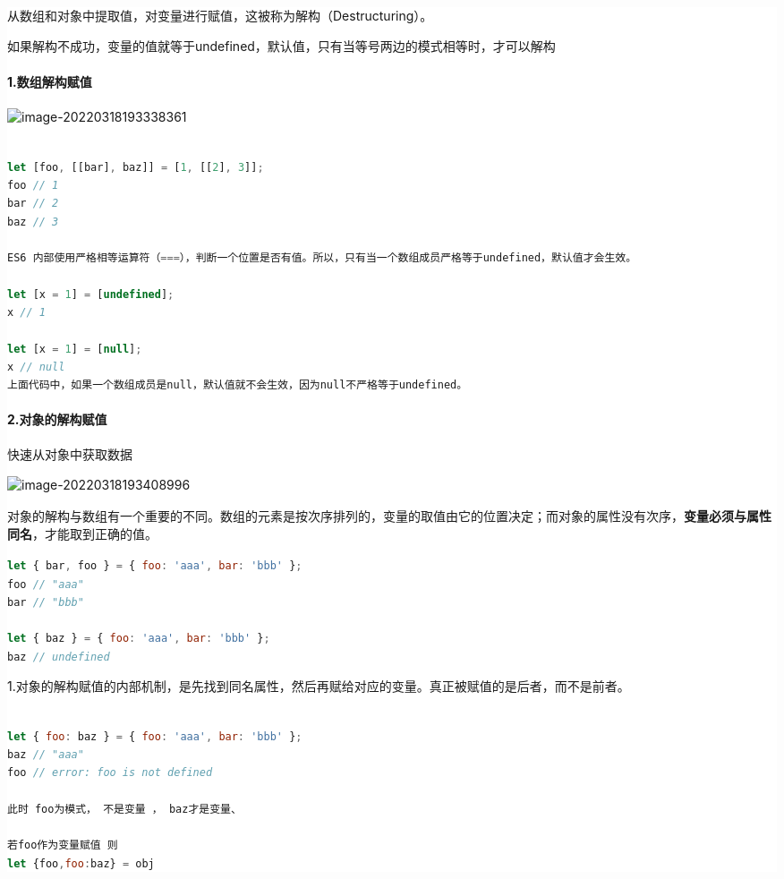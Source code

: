 从数组和对象中提取值，对变量进行赋值，这被称为解构（Destructuring）。

如果解构不成功，变量的值就等于undefined，默认值，只有当等号两边的模式相等时，才可以解构

#### 1.数组解构赋值

![image-20220318193338361](web_img/image-20220318193338361-16476032215591.png)

```javascript

let [foo, [[bar], baz]] = [1, [[2], 3]];
foo // 1
bar // 2
baz // 3

ES6 内部使用严格相等运算符（===），判断一个位置是否有值。所以，只有当一个数组成员严格等于undefined，默认值才会生效。

let [x = 1] = [undefined];
x // 1

let [x = 1] = [null];
x // null
上面代码中，如果一个数组成员是null，默认值就不会生效，因为null不严格等于undefined。
```

#### 2.对象的解构赋值

快速从对象中获取数据

![image-20220318193408996](web_img/image-20220318193408996.png)

对象的解构与数组有一个重要的不同。数组的元素是按次序排列的，变量的取值由它的位置决定；而对象的属性没有次序，**变量必须与属性同名**，才能取到正确的值。

```javascript
let { bar, foo } = { foo: 'aaa', bar: 'bbb' };
foo // "aaa"
bar // "bbb"

let { baz } = { foo: 'aaa', bar: 'bbb' };
baz // undefined
```

 1.对象的解构赋值的内部机制，是先找到同名属性，然后再赋给对应的变量。真正被赋值的是后者，而不是前者。

```javascript
 
let { foo: baz } = { foo: 'aaa', bar: 'bbb' };
baz // "aaa"
foo // error: foo is not defined

此时 foo为模式， 不是变量 ， baz才是变量、

若foo作为变量赋值 则
let {foo,foo:baz} = obj 
```
